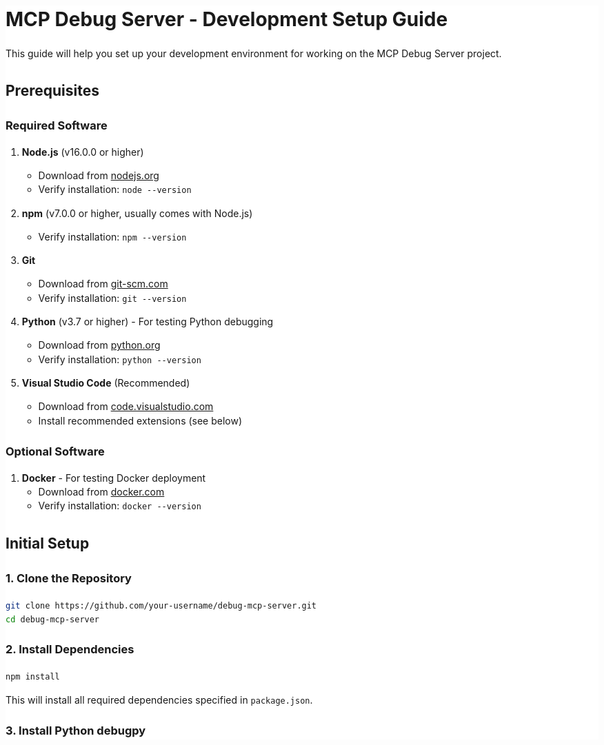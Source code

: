 # MCP Debug Server - Development Setup Guide

This guide will help you set up your development environment for working on the MCP Debug Server project.

## Prerequisites

### Required Software

1. **Node.js** (v16.0.0 or higher)
   - Download from [nodejs.org](https://nodejs.org/)
   - Verify installation: `node --version`

2. **npm** (v7.0.0 or higher, usually comes with Node.js)
   - Verify installation: `npm --version`

3. **Git**
   - Download from [git-scm.com](https://git-scm.com/)
   - Verify installation: `git --version`

4. **Python** (v3.7 or higher) - For testing Python debugging
   - Download from [python.org](https://www.python.org/)
   - Verify installation: `python --version`

5. **Visual Studio Code** (Recommended)
   - Download from [code.visualstudio.com](https://code.visualstudio.com/)
   - Install recommended extensions (see below)

### Optional Software

1. **Docker** - For testing Docker deployment
   - Download from [docker.com](https://www.docker.com/)
   - Verify installation: `docker --version`

## Initial Setup

### 1. Clone the Repository

```bash
git clone https://github.com/your-username/debug-mcp-server.git
cd debug-mcp-server
```

### 2. Install Dependencies

```bash
npm install
```

This will install all required dependencies specified in `package.json`.

### 3. Install Python debugpy

